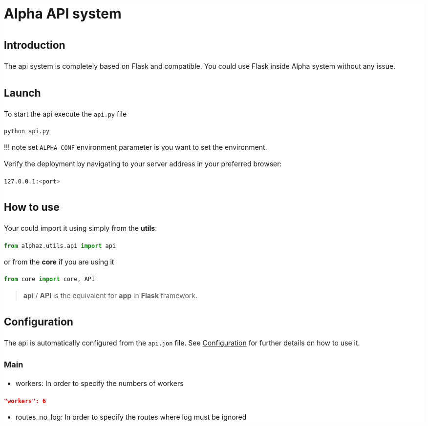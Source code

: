 # Alpha API system

## Introduction

The api system is completely based on Flask and compatible. You could use Flask inside Alpha system without any issue.

## Launch

To start the api execute the `api.py` file

```sh
python api.py
```

!!! note
    set `ALPHA_CONF` environment parameter is you want to set the environment.

Verify the deployment by navigating to your server address in your preferred browser:

```sh
127.0.0.1:<port>
```

## How to use

Your could import it using simply from the **utils**:

```python
from alphaz.utils.api import api
```

or from the **core** if you are using it

```python
from core import core, API
```

> **api** / **API** is the equivalent for **app** in **Flask** framework.


## Configuration

The api is automatically configured from the `api.jon` file. See [Configuration](configuration.md) for further details on how to use it.

### Main

- workers: In order to specify the numbers of workers

```json
"workers": 6
```

- routes_no_log: In order to specify the routes where log must be ignored
